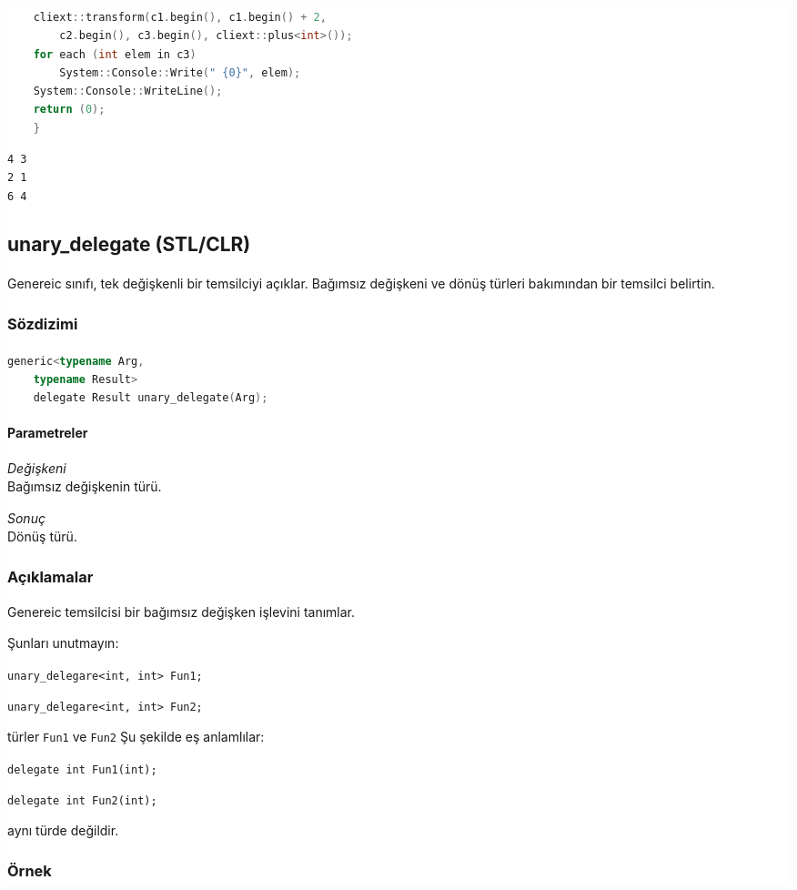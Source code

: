 ```cpp
    cliext::transform(c1.begin(), c1.begin() + 2,
        c2.begin(), c3.begin(), cliext::plus<int>());
    for each (int elem in c3)
        System::Console::Write(" {0}", elem);
    System::Console::WriteLine();
    return (0);
    }
```

```Output
4 3
2 1
6 4
```

## <a name="unary_delegate-stlclr"></a><a name="unary_delegate"></a> unary_delegate (STL/CLR)

Genereic sınıfı, tek değişkenli bir temsilciyi açıklar. Bağımsız değişkeni ve dönüş türleri bakımından bir temsilci belirtin.

### <a name="syntax"></a>Sözdizimi

```cpp
generic<typename Arg,
    typename Result>
    delegate Result unary_delegate(Arg);
```

#### <a name="parameters"></a>Parametreler

*Değişkeni*<br/>
Bağımsız değişkenin türü.

*Sonuç*<br/>
Dönüş türü.

### <a name="remarks"></a>Açıklamalar

Genereic temsilcisi bir bağımsız değişken işlevini tanımlar.

Şunları unutmayın:

`unary_delegare<int, int> Fun1;`

`unary_delegare<int, int> Fun2;`

türler `Fun1` ve `Fun2` Şu şekilde eş anlamlılar:

`delegate int Fun1(int);`

`delegate int Fun2(int);`

aynı türde değildir.

### <a name="example"></a>Örnek
